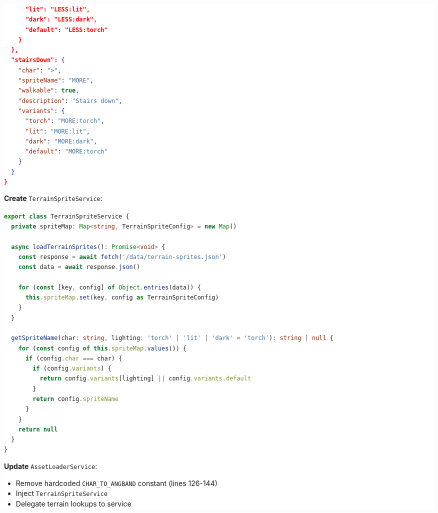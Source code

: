 ```json
      "lit": "LESS:lit",
      "dark": "LESS:dark",
      "default": "LESS:torch"
    }
  },
  "stairsDown": {
    "char": ">",
    "spriteName": "MORE",
    "walkable": true,
    "description": "Stairs down",
    "variants": {
      "torch": "MORE:torch",
      "lit": "MORE:lit",
      "dark": "MORE:dark",
      "default": "MORE:torch"
    }
  }
}
```

**Create** `TerrainSpriteService`:
```typescript
export class TerrainSpriteService {
  private spriteMap: Map<string, TerrainSpriteConfig> = new Map()

  async loadTerrainSprites(): Promise<void> {
    const response = await fetch('/data/terrain-sprites.json')
    const data = await response.json()

    for (const [key, config] of Object.entries(data)) {
      this.spriteMap.set(key, config as TerrainSpriteConfig)
    }
  }

  getSpriteName(char: string, lighting: 'torch' | 'lit' | 'dark' = 'torch'): string | null {
    for (const config of this.spriteMap.values()) {
      if (config.char === char) {
        if (config.variants) {
          return config.variants[lighting] || config.variants.default
        }
        return config.spriteName
      }
    }
    return null
  }
}
```

**Update** `AssetLoaderService`:
- Remove hardcoded `CHAR_TO_ANGBAND` constant (lines 126-144)
- Inject `TerrainSpriteService`
- Delegate terrain lookups to service
